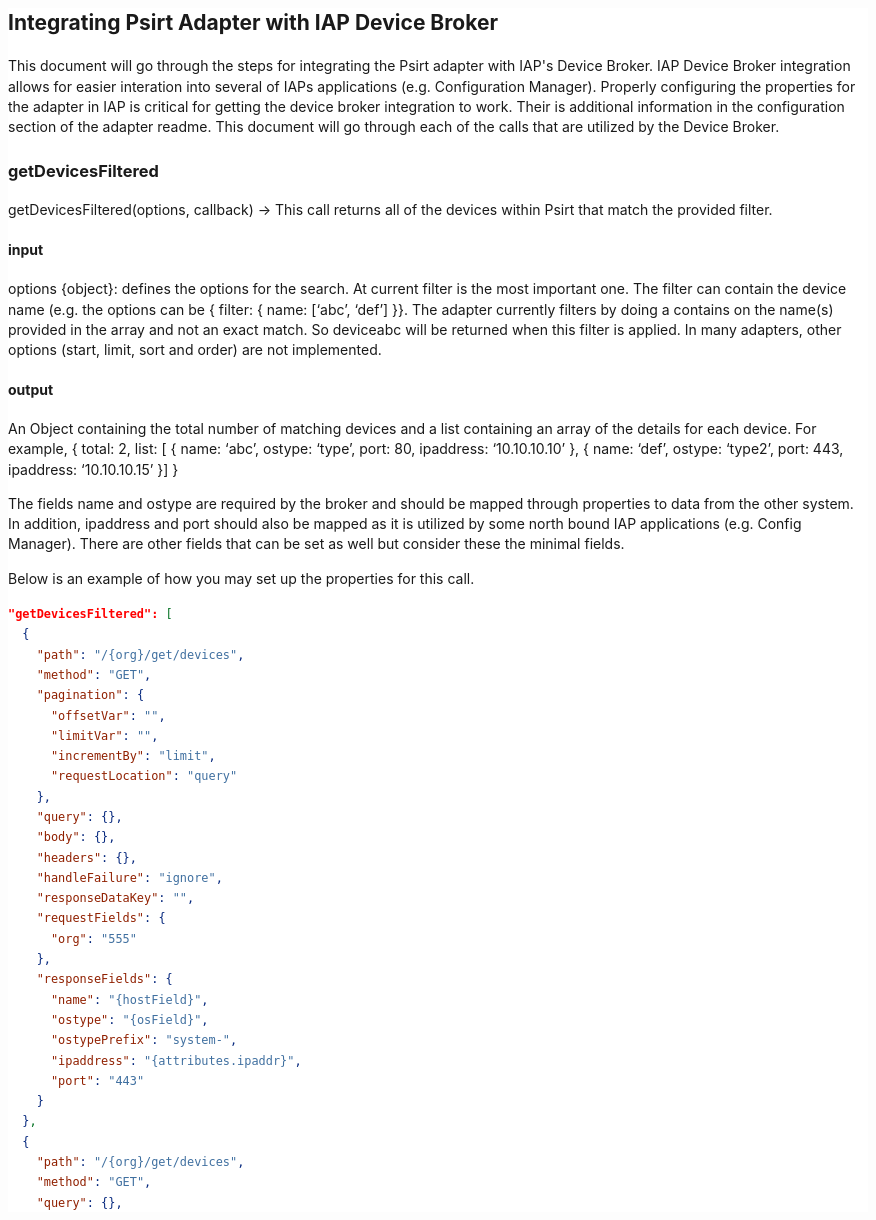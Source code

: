 ## Integrating Psirt Adapter with IAP Device Broker

This document will go through the steps for integrating the Psirt adapter with IAP's Device Broker. IAP Device Broker integration allows for easier interation into several of IAPs applications (e.g. Configuration Manager). Properly configuring the properties for the adapter in IAP is critical for getting the device broker integration to work. Their is additional information in the configuration section of the adapter readme. This document will go through each of the calls that are utilized by the Device Broker.

### getDevicesFiltered
getDevicesFiltered(options, callback) → This call returns all of the devices within Psirt that match the provided filter.

#### input

options {object}: defines the options for the search. At current filter is the most important one. The filter can contain the device name (e.g. the options can be { filter: { name: [‘abc’,  ‘def’] }}. The adapter currently filters by doing a contains on the name(s) provided in the array and not an exact match. So deviceabc will be returned when this filter is applied. In many adapters, other options (start, limit, sort and order) are not implemented.

#### output

An Object containing the total number of matching devices and a list containing an array of the details for each device. For example, { total: 2, list: [ { name: ‘abc’, ostype: ‘type’, port: 80, ipaddress: ‘10.10.10.10’ }, { name: ‘def’, ostype: ‘type2’, port: 443, ipaddress: ‘10.10.10.15’ }] }

The fields name and ostype are required by the broker and should be mapped through properties to data from the other system. In addition, ipaddress and port should also be mapped as it is utilized by some north bound IAP applications (e.g. Config Manager). There are other fields that can be set as well but consider these the minimal fields.

Below is an example of how you may set up the properties for this call.

```json
"getDevicesFiltered": [
  {
    "path": "/{org}/get/devices",
    "method": "GET",
    "pagination": {
      "offsetVar": "",
      "limitVar": "",
      "incrementBy": "limit",
      "requestLocation": "query"
    },
    "query": {},
    "body": {},
    "headers": {},
    "handleFailure": "ignore",
    "responseDataKey": "",
    "requestFields": {
      "org": "555"
    },
    "responseFields": {
      "name": "{hostField}",
      "ostype": "{osField}",
      "ostypePrefix": "system-",
      "ipaddress": "{attributes.ipaddr}",
      "port": "443"
    }
  },
  {
    "path": "/{org}/get/devices",
    "method": "GET",
    "query": {},
```